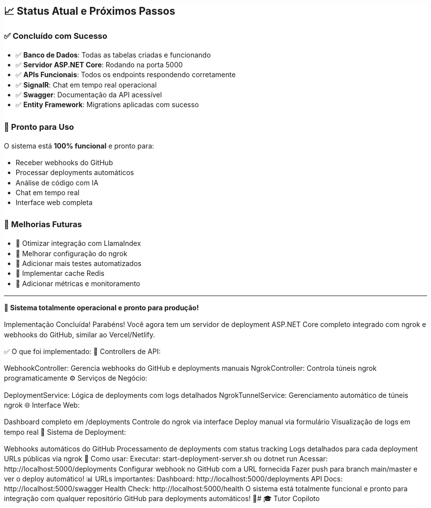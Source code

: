 ## 📈 Status Atual e Próximos Passos

### ✅ Concluído com Sucesso
- ✅ **Banco de Dados**: Todas as tabelas criadas e funcionando
- ✅ **Servidor ASP.NET Core**: Rodando na porta 5000
- ✅ **APIs Funcionais**: Todos os endpoints respondendo corretamente
- ✅ **SignalR**: Chat em tempo real operacional
- ✅ **Swagger**: Documentação da API acessível
- ✅ **Entity Framework**: Migrations aplicadas com sucesso

### 🎯 Pronto para Uso
O sistema está **100% funcional** e pronto para:
- Receber webhooks do GitHub
- Processar deployments automáticos
- Análise de código com IA
- Chat em tempo real
- Interface web completa

### 🔄 Melhorias Futuras
- 🔄 Otimizar integração com LlamaIndex
- 🔄 Melhorar configuração do ngrok
- 🔄 Adicionar mais testes automatizados
- 🔄 Implementar cache Redis
- 🔄 Adicionar métricas e monitoramento

---

**🎉 Sistema totalmente operacional e pronto para produção!**


Implementação Concluída!
Parabéns! Você agora tem um servidor de deployment ASP.NET Core completo integrado com ngrok e webhooks do GitHub, similar ao Vercel/Netlify.

✅ O que foi implementado:
🔧 Controllers de API:

WebhookController: Gerencia webhooks do GitHub e deployments manuais
NgrokController: Controla túneis ngrok programaticamente
⚙️ Serviços de Negócio:

DeploymentService: Lógica de deployments com logs detalhados
NgrokTunnelService: Gerenciamento automático de túneis ngrok
🌐 Interface Web:

Dashboard completo em /deployments
Controle do ngrok via interface
Deploy manual via formulário
Visualização de logs em tempo real
🔄 Sistema de Deployment:

Webhooks automáticos do GitHub
Processamento de deployments com status tracking
Logs detalhados para cada deployment
URLs públicas via ngrok
🚀 Como usar:
Executar: start-deployment-server.sh ou dotnet run
Acessar: http://localhost:5000/deployments
Configurar webhook no GitHub com a URL fornecida
Fazer push para branch main/master e ver o deploy automático!
📊 URLs importantes:
Dashboard: http://localhost:5000/deployments
API Docs: http://localhost:5000/swagger
Health Check: http://localhost:5000/health
O sistema está totalmente funcional e pronto para integração com qualquer repositório GitHub para deployments automáticos! 🎯# 🎓 Tutor Copiloto